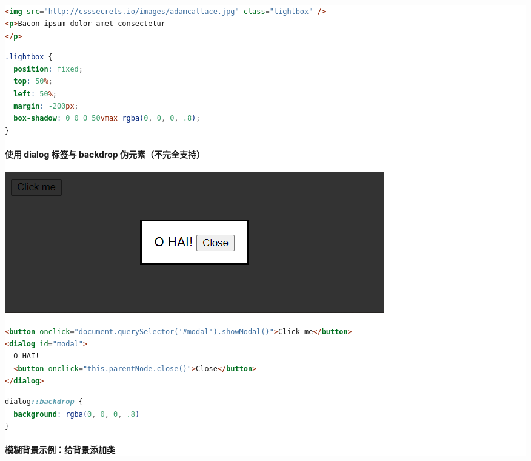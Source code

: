 ```html
<img src="http://csssecrets.io/images/adamcatlace.jpg" class="lightbox" />
<p>Bacon ipsum dolor amet consectetur
</p>
```

```css
.lightbox {
  position: fixed;
  top: 50%;
  left: 50%;
  margin: -200px;
  box-shadow: 0 0 0 50vmax rgba(0, 0, 0, .8);
}
```

#### 使用 dialog 标签与 backdrop 伪元素（不完全支持）

![](./images/2022022205.png)

```html
<button onclick="document.querySelector('#modal').showModal()">Click me</button>
<dialog id="modal">
  O HAI!
  <button onclick="this.parentNode.close()">Close</button>
</dialog>
```

```css
dialog::backdrop {
  background: rgba(0, 0, 0, .8)
}
```

#### 模糊背景示例：给背景添加类
